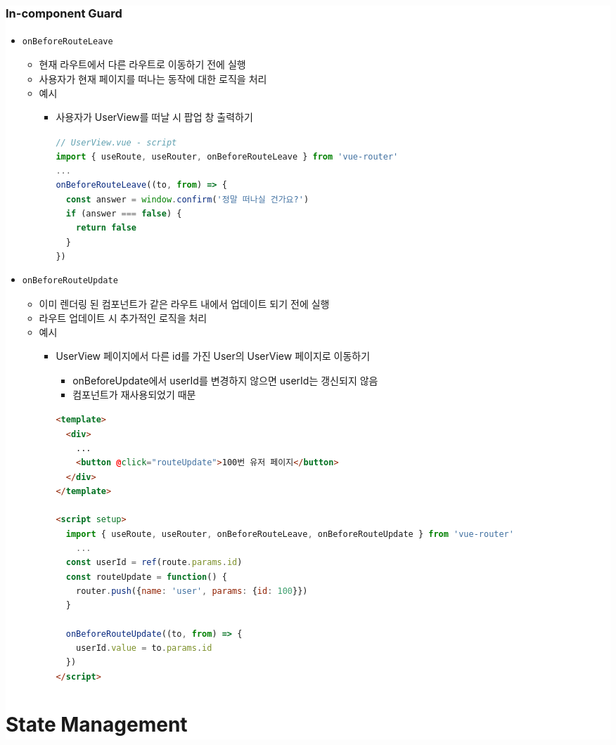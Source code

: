 
### In-component Guard

- `onBeforeRouteLeave`
    - 현재 라우트에서 다른 라우트로 이동하기 전에 실행
    - 사용자가 현재 페이지를 떠나는 동작에 대한 로직을 처리
    - 예시
        - 사용자가 UserView를 떠날 시 팝업 창 출력하기
            
            ```jsx
            // UserView.vue - script
            import { useRoute, useRouter, onBeforeRouteLeave } from 'vue-router'
            ...
            onBeforeRouteLeave((to, from) => {
              const answer = window.confirm('정말 떠나실 건가요?')
              if (answer === false) {
                return false
              }
            })
            ```
            
- `onBeforeRouteUpdate`
    - 이미 렌더링 된 컴포넌트가 같은 라우트 내에서 업데이트 되기 전에 실행
    - 라우트 업데이트 시 추가적인 로직을 처리
    - 예시
        - UserView 페이지에서 다른 id를 가진 User의 UserView 페이지로 이동하기
            - onBeforeUpdate에서 userId를 변경하지 않으면 userId는 갱신되지 않음
            - 컴포넌트가 재사용되었기 때문
            
            ```html
            <template>
              <div>
                ...
                <button @click="routeUpdate">100번 유저 페이지</button>
              </div>
            </template>
            
            <script setup>
              import { useRoute, useRouter, onBeforeRouteLeave, onBeforeRouteUpdate } from 'vue-router'
            	...
              const userId = ref(route.params.id)
              const routeUpdate = function() {
                router.push({name: 'user', params: {id: 100}})
              }
            
              onBeforeRouteUpdate((to, from) => {
                userId.value = to.params.id
              })
            </script>
            ```
            

# State Management
